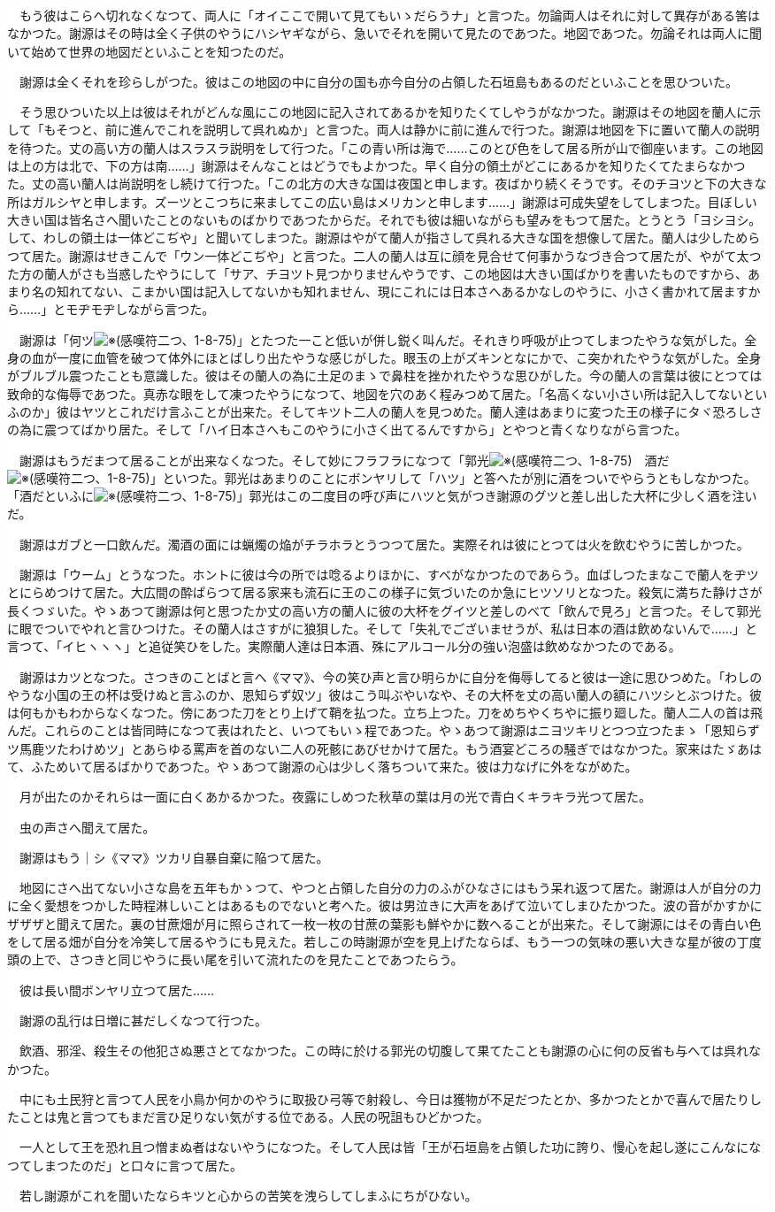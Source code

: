 　もう彼はこらへ切れなくなつて、両人に「オイここで開いて見てもいゝだらうナ」と言つた。勿論両人はそれに対して異存がある筈はなかつた。謝源はその時は全く子供のやうにハシヤギながら、急いでそれを開いて見たのであつた。地図であつた。勿論それは両人に聞いて始めて世界の地図だといふことを知つたのだ。

　謝源は全くそれを珍らしがつた。彼はこの地図の中に自分の国も亦今自分の占領した石垣島もあるのだといふことを思ひついた。

　そう思ひついた以上は彼はそれがどんな風にこの地図に記入されてあるかを知りたくてしやうがなかつた。謝源はその地図を蘭人に示して「もそつと、前に進んでこれを説明して呉れぬか」と言つた。両人は静かに前に進んで行つた。謝源は地図を下に置いて蘭人の説明を待つた。丈の高い方の蘭人はスラスラ説明をして行つた。「この青い所は海で……このとび色をして居る所が山で御座います。この地図は上の方は北で、下の方は南……」謝源はそんなことはどうでもよかつた。早く自分の領土がどこにあるかを知りたくてたまらなかつた。丈の高い蘭人は尚説明をし続けて行つた。「この北方の大きな国は夜国と申します。夜ばかり続くそうです。そのチヨツと下の大きな所はガルシヤと申します。ズーツとこつちに来ましてこの広い島はメリカンと申します……」謝源は可成失望をしてしまつた。目ぼしい大きい国は皆名さへ聞いたことのないものばかりであつたからだ。それでも彼は細いながらも望みをもつて居た。とうとう「ヨシヨシ。して、わしの領土は一体どこぢや」と聞いてしまつた。謝源はやがて蘭人が指さして呉れる大きな国を想像して居た。蘭人は少しためらつて居た。謝源はせきこんで「ウン一体どこぢや」と言つた。二人の蘭人は互に顔を見合せて何事かうなづき合つて居たが、やがて太つた方の蘭人がさも当惑したやうにして「サア、チヨツト見つかりませんやうです、この地図は大きい国ばかりを書いたものですから、あまり名の知れてない、こまかい国は記入してないかも知れません、現にこれには日本さへあるかなしのやうに、小さく書かれて居ますから……」とモヂモヂしながら言つた。

　謝源は「何ツ![※(感嘆符二つ、1-8-75)](https://www.aozora.gr.jp/cards/000035/files/../../../gaiji/1-08/1-08-75.png)」とたつた一こと低いが併し鋭く叫んだ。それきり呼吸が止つてしまつたやうな気がした。全身の血が一度に血管を破つて体外にほとばしり出たやうな感じがした。眼玉の上がズキンとなにかで、こ突かれたやうな気がした。全身がブルブル震つたことも意識した。彼はその蘭人の為に土足のまゝで鼻柱を挫かれたやうな思ひがした。今の蘭人の言葉は彼にとつては致命的な侮辱であつた。真赤な眼をして凍つたやうになつて、地図を穴のあく程みつめて居た。「名高くない小さい所は記入してないといふのか」彼はヤツとこれだけ言ふことが出来た。そしてキツト二人の蘭人を見つめた。蘭人達はあまりに変つた王の様子にタヾ恐ろしさの為に震つてばかり居た。そして「ハイ日本さへもこのやうに小さく出てるんですから」とやつと青くなりながら言つた。

　謝源はもうだまつて居ることが出来なくなつた。そして妙にフラフラになつて「郭光![※(感嘆符二つ、1-8-75)](https://www.aozora.gr.jp/cards/000035/files/../../../gaiji/1-08/1-08-75.png)　酒だ![※(感嘆符二つ、1-8-75)](https://www.aozora.gr.jp/cards/000035/files/../../../gaiji/1-08/1-08-75.png)」といつた。郭光はあまりのことにボンヤリして「ハツ」と答へたが別に酒をついでやらうともしなかつた。「酒だといふに![※(感嘆符二つ、1-8-75)](https://www.aozora.gr.jp/cards/000035/files/../../../gaiji/1-08/1-08-75.png)」郭光はこの二度目の呼び声にハツと気がつき謝源のグツと差し出した大杯に少しく酒を注いだ。

　謝源はガブと一口飲んだ。濁酒の面には蝋燭の焔がチラホラとうつつて居た。実際それは彼にとつては火を飲むやうに苦しかつた。

　謝源は「ウーム」とうなつた。ホントに彼は今の所では唸るよりほかに、すべがなかつたのであらう。血ばしつたまなこで蘭人をヂツとにらめつけて居た。大広間の酔ぱらつて居る家来も流石に王のこの様子に気づいたのか急にヒツソリとなつた。殺気に満ちた静けさが長くつゞいた。やゝあつて謝源は何と思つたか丈の高い方の蘭人に彼の大杯をグイツと差しのべて「飲んで見ろ」と言つた。そして郭光に眼でついでやれと言ひつけた。その蘭人はさすがに狼狽した。そして「失礼でございませうが、私は日本の酒は飲めないんで……」と言つて、「イヒヽヽヽ」と追従笑ひをした。実際蘭人達は日本酒、殊にアルコール分の強い泡盛は飲めなかつたのである。

　謝源はカツとなつた。さつきのことばと言へ《ママ》、今の笑ひ声と言ひ明らかに自分を侮辱してると彼は一途に思ひつめた。「わしのやうな小国の王の杯は受けぬと言ふのか、恩知らず奴ツ」彼はこう叫ぶやいなや、その大杯を丈の高い蘭人の額にハツシとぶつけた。彼は何もかもわからなくなつた。傍にあつた刀をとり上げて鞘を払つた。立ち上つた。刀をめちやくちやに振り廻した。蘭人二人の首は飛んだ。これらのことは皆同時になつて表はれたと、いつてもいゝ程であつた。やゝあつて謝源はニヨツキリとつつ立つたまゝ「恩知らずツ馬鹿ツたわけめツ」とあらゆる罵声を首のない二人の死骸にあびせかけて居た。もう酒宴どころの騒ぎではなかつた。家来はたゞあはて、ふためいて居るばかりであつた。やゝあつて謝源の心は少しく落ちついて来た。彼は力なげに外をながめた。

　月が出たのかそれらは一面に白くあかるかつた。夜露にしめつた秋草の葉は月の光で青白くキラキラ光つて居た。

　虫の声さへ聞えて居た。

　謝源はもう｜シ《ママ》ツカリ自暴自棄に陥つて居た。

　地図にさへ出てない小さな島を五年もかゝつて、やつと占領した自分の力のふがひなさにはもう呆れ返つて居た。謝源は人が自分の力に全く愛想をつかした時程淋しいことはあるものでないと考へた。彼は男泣きに大声をあげて泣いてしまひたかつた。波の音がかすかにザザザと聞えて居た。裏の甘蔗畑が月に照らされて一枚一枚の甘蔗の葉影も鮮やかに数へることが出来た。そして謝源にはその青白い色をして居る畑が自分を冷笑して居るやうにも見えた。若しこの時謝源が空を見上げたならば、もう一つの気味の悪い大きな星が彼の丁度頭の上で、さつきと同じやうに長い尾を引いて流れたのを見たことであつたらう。

　彼は長い間ボンヤリ立つて居た……



　謝源の乱行は日増に甚だしくなつて行つた。

　飲酒、邪淫、殺生その他犯さぬ悪さとてなかつた。この時に於ける郭光の切腹して果てたことも謝源の心に何の反省も与へては呉れなかつた。

　中にも土民狩と言つて人民を小鳥か何かのやうに取扱ひ弓等で射殺し、今日は獲物が不足だつたとか、多かつたとかで喜んで居たりしたことは鬼と言つてもまだ言ひ足りない気がする位である。人民の呪詛もひどかつた。

　一人として王を恐れ且つ憎まぬ者はないやうになつた。そして人民は皆「王が石垣島を占領した功に誇り、慢心を起し遂にこんなになつてしまつたのだ」と口々に言つて居た。

　若し謝源がこれを聞いたならキツと心からの苦笑を洩らしてしまふにちがひない。
